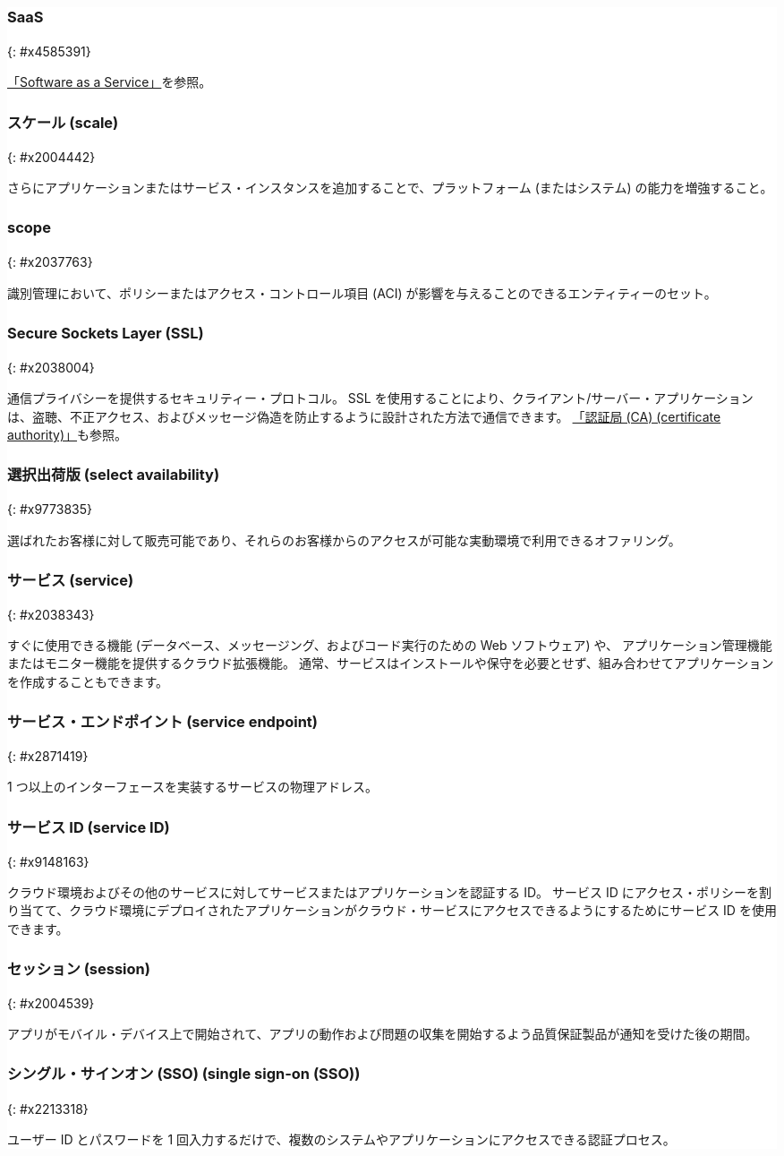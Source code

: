 ### SaaS
{: #x4585391}

[「Software as a Service」](/docs/overview?topic=overview-glossary#x4585386)を参照。

### スケール (scale)
{: #x2004442}

さらにアプリケーションまたはサービス・インスタンスを追加することで、プラットフォーム (またはシステム) の能力を増強すること。

### scope
{: #x2037763}

識別管理において、ポリシーまたはアクセス・コントロール項目 (ACI) が影響を与えることのできるエンティティーのセット。

### Secure Sockets Layer (SSL)
{: #x2038004}

通信プライバシーを提供するセキュリティー・プロトコル。 SSL を使用することにより、クライアント/サーバー・アプリケーションは、盗聴、不正アクセス、およびメッセージ偽造を防止するように設計された方法で通信できます。 [「認証局 (CA) (certificate authority)」](/docs/overview?topic=overview-glossary#x2016383)も参照。

### 選択出荷版 (select availability)
{: #x9773835}

選ばれたお客様に対して販売可能であり、それらのお客様からのアクセスが可能な実動環境で利用できるオファリング。

### サービス (service)
{: #x2038343}

すぐに使用できる機能 (データベース、メッセージング、およびコード実行のための Web ソフトウェア) や、
アプリケーション管理機能またはモニター機能を提供するクラウド拡張機能。 通常、サービスはインストールや保守を必要とせず、組み合わせてアプリケーションを作成することもできます。

### サービス・エンドポイント (service endpoint)
{: #x2871419}

1 つ以上のインターフェースを実装するサービスの物理アドレス。

### サービス ID (service ID)
{: #x9148163}

クラウド環境およびその他のサービスに対してサービスまたはアプリケーションを認証する ID。 サービス ID にアクセス・ポリシーを割り当てて、クラウド環境にデプロイされたアプリケーションがクラウド・サービスにアクセスできるようにするためにサービス ID を使用できます。

### セッション (session)
{: #x2004539}

アプリがモバイル・デバイス上で開始されて、アプリの動作および問題の収集を開始するよう品質保証製品が通知を受けた後の期間。

### シングル・サインオン (SSO) (single sign-on (SSO))
{: #x2213318}

ユーザー ID とパスワードを 1 回入力するだけで、複数のシステムやアプリケーションにアクセスできる認証プロセス。
